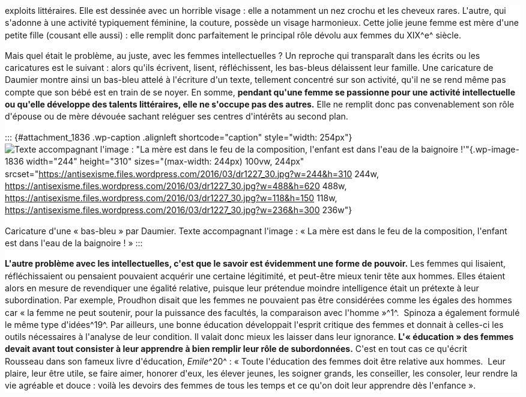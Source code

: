 exploits littéraires. Elle est dessinée avec un horrible visage : elle a
notamment un nez crochu et les cheveux rares. L'autre, qui s'adonne à
une activité typiquement féminine, la couture, possède un visage
harmonieux. Cette jolie jeune femme est mère d'une petite fille (cousant
elle aussi) : elle remplit donc parfaitement le principal rôle dévolu
aux femmes du XIX^e^ siècle.

Mais quel était le problème, au juste, avec les femmes intellectuelles ?
Un reproche qui transparaît dans les écrits ou les caricatures est le
suivant : alors qu'ils écrivent, lisent, réfléchissent, les bas-bleus
délaissent leur famille. Une caricature de Daumier montre ainsi un
bas-bleu attelé à l'écriture d'un texte, tellement concentré sur son
activité, qu'il ne se rend même pas compte que son bébé est en train de
se noyer. En somme, **pendant qu'une femme se passionne pour une
activité intellectuelle ou qu'elle développe des talents littéraires,
elle ne s'occupe pas des autres.** Elle ne remplit donc pas
convenablement son rôle d'épouse ou de mère dévouée sachant reléguer ses
centres d'intérêts au second plan.

::: {#attachment_1836 .wp-caption .alignleft shortcode="caption" style="width: 254px"}
![Texte accompagnant l\'image : \"La mère est dans le feu de la
composition, l\'enfant est dans l\'eau de la baignoire
!\'\"](https://antisexisme.files.wordpress.com/2016/03/dr1227_30.jpg?w=244&h=310){.wp-image-1836
width="244" height="310" sizes="(max-width: 244px) 100vw, 244px"
srcset="https://antisexisme.files.wordpress.com/2016/03/dr1227_30.jpg?w=244&h=310 244w, https://antisexisme.files.wordpress.com/2016/03/dr1227_30.jpg?w=488&h=620 488w, https://antisexisme.files.wordpress.com/2016/03/dr1227_30.jpg?w=118&h=150 118w, https://antisexisme.files.wordpress.com/2016/03/dr1227_30.jpg?w=236&h=300 236w"}

Caricature d'une « bas-bleu » par Daumier. Texte accompagnant l'image :
« La mère est dans le feu de la composition, l'enfant est dans l'eau de
la baignoire ! »
:::

**L'autre problème avec les intellectuelles, c'est que le savoir est
évidemment une forme de pouvoir.** Les femmes qui lisaient,
réfléchissaient ou pensaient pouvaient acquérir une certaine légitimité,
et peut-être mieux tenir tête aux hommes. Elles étaient alors en mesure
de revendiquer une égalité relative, puisque leur prétendue moindre
intelligence était un prétexte à leur subordination. Par exemple,
Proudhon disait que les femmes ne pouvaient pas être considérées comme
les égales des hommes car « la femme ne peut soutenir, pour la puissance
des facultés, la comparaison avec l'homme »^1^.  Spinoza a également
formulé le même type d'idées^19^. Par ailleurs, une bonne éducation
développait l'esprit critique des femmes et donnait à celles-ci les
outils nécessaires à l'analyse de leur condition. Il valait donc mieux
les laisser dans leur ignorance. **L'« éducation » des femmes devait
avant tout consister à leur apprendre à bien remplir leur rôle de
subordonnées.** C'est en tout cas ce qu'écrit Rousseau dans son fameux
livre d'éducation, *Emile*^20^ : « Toute l'éducation des femmes doit
être relative aux hommes.  Leur plaire, leur être utile, se faire aimer,
honorer d'eux, les élever jeunes, les soigner grands, les conseiller,
les consoler, leur rendre la vie agréable et douce : voilà les devoirs
des femmes de tous les temps et ce qu'on doit leur apprendre dès
l'enfance ».
